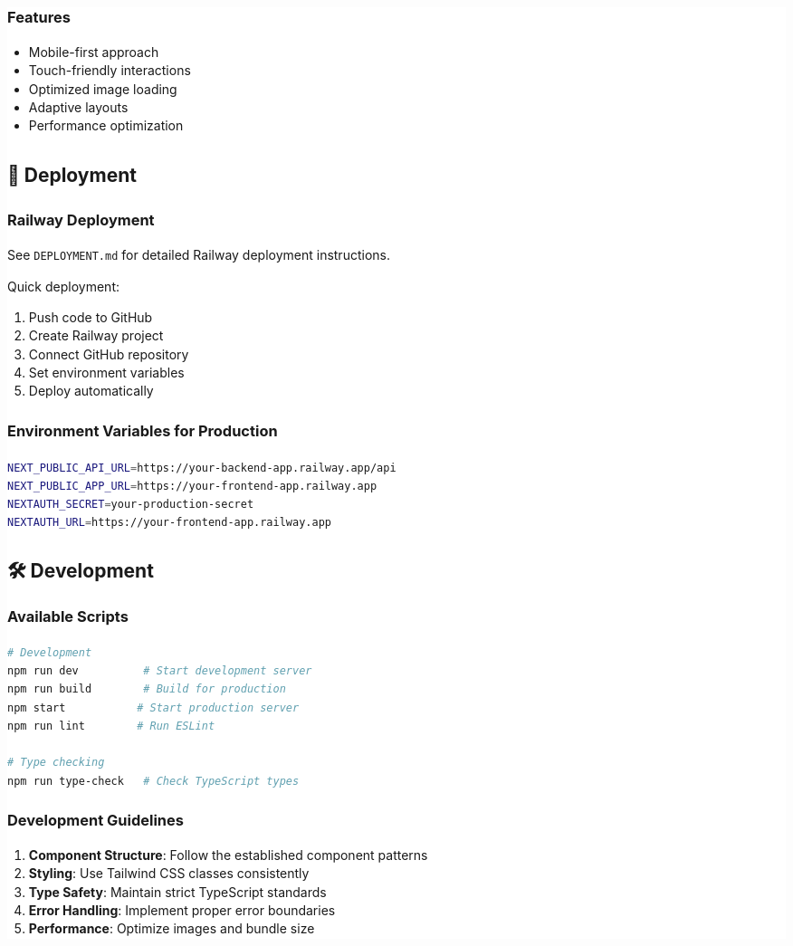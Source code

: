 ### Features

- Mobile-first approach
- Touch-friendly interactions
- Optimized image loading
- Adaptive layouts
- Performance optimization

## 🚀 Deployment

### Railway Deployment

See `DEPLOYMENT.md` for detailed Railway deployment instructions.

Quick deployment:

1. Push code to GitHub
2. Create Railway project
3. Connect GitHub repository
4. Set environment variables
5. Deploy automatically

### Environment Variables for Production

```bash
NEXT_PUBLIC_API_URL=https://your-backend-app.railway.app/api
NEXT_PUBLIC_APP_URL=https://your-frontend-app.railway.app
NEXTAUTH_SECRET=your-production-secret
NEXTAUTH_URL=https://your-frontend-app.railway.app
```

## 🛠️ Development

### Available Scripts

```bash
# Development
npm run dev          # Start development server
npm run build        # Build for production
npm start           # Start production server
npm run lint        # Run ESLint

# Type checking
npm run type-check   # Check TypeScript types
```

### Development Guidelines

1. **Component Structure**: Follow the established component patterns
2. **Styling**: Use Tailwind CSS classes consistently
3. **Type Safety**: Maintain strict TypeScript standards
4. **Error Handling**: Implement proper error boundaries
5. **Performance**: Optimize images and bundle size
